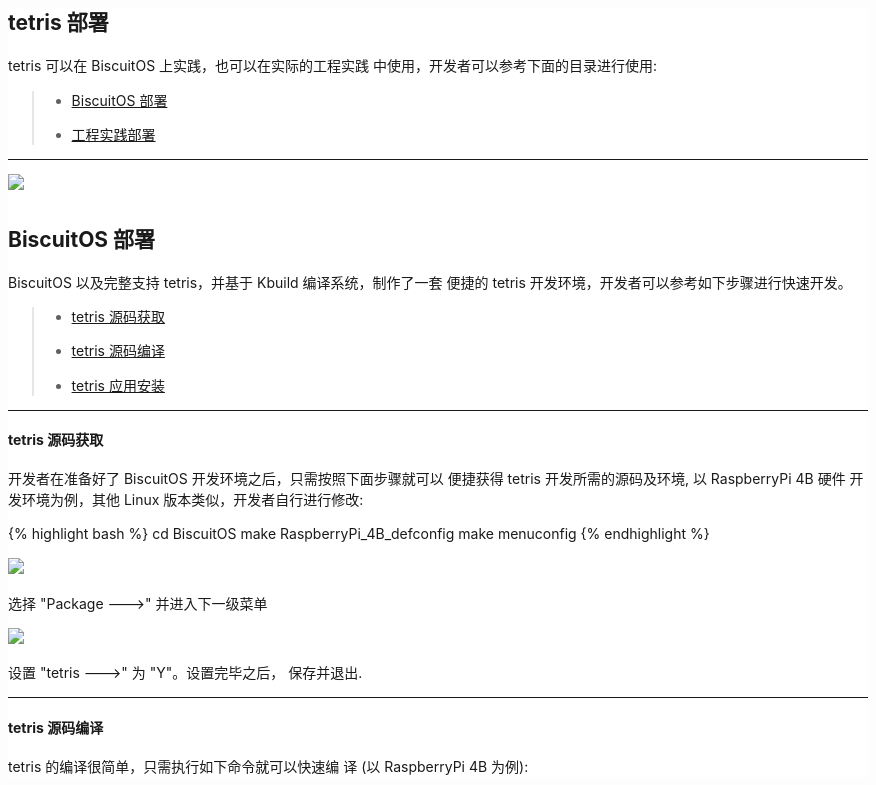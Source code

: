## tetris 部署

tetris 可以在 BiscuitOS 上实践，也可以在实际的工程实践
中使用，开发者可以参考下面的目录进行使用:

> - [BiscuitOS 部署](#C0000)
>
> - [工程实践部署](#C0001)

------------------------------------------

<span id="C0000"></span>

![](https://raw.githubusercontent.com/EmulateSpace/PictureSet/master/BiscuitOS/kernel/IND00000Q.jpg)

## BiscuitOS 部署

BiscuitOS 以及完整支持 tetris，并基于 Kbuild 编译系统，制作了一套
便捷的 tetris 开发环境，开发者可以参考如下步骤进行快速开发。

> - [tetris 源码获取](#C00000)
>
> - [tetris 源码编译](#C00001)
>
> - [tetris 应用安装](#C00002)

--------------------------------------------

#### <span id="C00000">tetris 源码获取</span>

开发者在准备好了 BiscuitOS 开发环境之后，只需按照下面步骤就可以
便捷获得 tetris 开发所需的源码及环境, 以 RaspberryPi 4B 硬件
开发环境为例，其他 Linux 版本类似，开发者自行进行修改:

{% highlight bash %}
cd BiscuitOS
make RaspberryPi_4B_defconfig
make menuconfig
{% endhighlight %}

![](https://raw.githubusercontent.com/EmulateSpace/PictureSet/master/RPI/RPI000038.png)

选择 "Package --->" 并进入下一级菜单

![](https://raw.githubusercontent.com/EmulateSpace/PictureSet/master/RPI/RPIALL.png)

设置 "tetris --->" 为 "Y"。设置完毕之后，
保存并退出.

-----------------------------------------------

#### <span id="C00001">tetris 源码编译</span>

tetris 的编译很简单，只需执行如下命令就可以快速编
译 (以 RaspberryPi 4B 为例):
